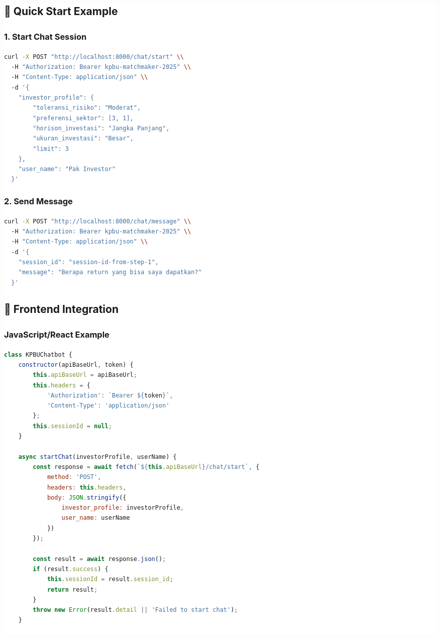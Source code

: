 ## 📝 Quick Start Example

### 1. Start Chat Session
```bash
curl -X POST "http://localhost:8000/chat/start" \\
  -H "Authorization: Bearer kpbu-matchmaker-2025" \\
  -H "Content-Type: application/json" \\
  -d '{
    "investor_profile": {
        "toleransi_risiko": "Moderat",
        "preferensi_sektor": [3, 1],
        "horison_investasi": "Jangka Panjang", 
        "ukuran_investasi": "Besar",
        "limit": 3
    },
    "user_name": "Pak Investor"
  }'
```

### 2. Send Message
```bash
curl -X POST "http://localhost:8000/chat/message" \\
  -H "Authorization: Bearer kpbu-matchmaker-2025" \\
  -H "Content-Type: application/json" \\
  -d '{
    "session_id": "session-id-from-step-1",
    "message": "Berapa return yang bisa saya dapatkan?"
  }'
```

## 🎨 Frontend Integration

### JavaScript/React Example
```javascript
class KPBUChatbot {
    constructor(apiBaseUrl, token) {
        this.apiBaseUrl = apiBaseUrl;
        this.headers = {
            'Authorization': `Bearer ${token}`,
            'Content-Type': 'application/json'
        };
        this.sessionId = null;
    }
    
    async startChat(investorProfile, userName) {
        const response = await fetch(`${this.apiBaseUrl}/chat/start`, {
            method: 'POST',
            headers: this.headers,
            body: JSON.stringify({
                investor_profile: investorProfile,
                user_name: userName
            })
        });
        
        const result = await response.json();
        if (result.success) {
            this.sessionId = result.session_id;
            return result;
        }
        throw new Error(result.detail || 'Failed to start chat');
    }
    
```